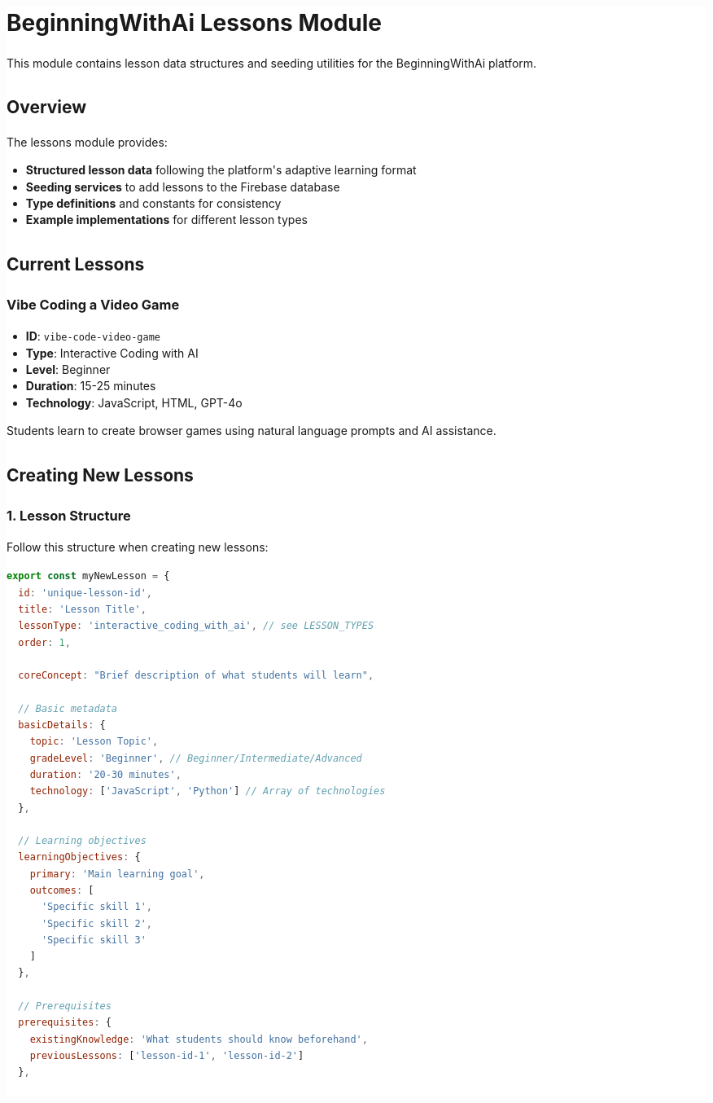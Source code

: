 # BeginningWithAi Lessons Module

This module contains lesson data structures and seeding utilities for the BeginningWithAi platform.

## Overview

The lessons module provides:
- **Structured lesson data** following the platform's adaptive learning format
- **Seeding services** to add lessons to the Firebase database
- **Type definitions** and constants for consistency
- **Example implementations** for different lesson types

## Current Lessons

### Vibe Coding a Video Game
- **ID**: `vibe-code-video-game`
- **Type**: Interactive Coding with AI
- **Level**: Beginner  
- **Duration**: 15-25 minutes
- **Technology**: JavaScript, HTML, GPT-4o

Students learn to create browser games using natural language prompts and AI assistance.

## Creating New Lessons

### 1. Lesson Structure

Follow this structure when creating new lessons:

```javascript
export const myNewLesson = {
  id: 'unique-lesson-id',
  title: 'Lesson Title',
  lessonType: 'interactive_coding_with_ai', // see LESSON_TYPES
  order: 1,
  
  coreConcept: "Brief description of what students will learn",
  
  // Basic metadata
  basicDetails: {
    topic: 'Lesson Topic',
    gradeLevel: 'Beginner', // Beginner/Intermediate/Advanced
    duration: '20-30 minutes',
    technology: ['JavaScript', 'Python'] // Array of technologies
  },
  
  // Learning objectives
  learningObjectives: {
    primary: 'Main learning goal',
    outcomes: [
      'Specific skill 1',
      'Specific skill 2',
      'Specific skill 3'
    ]
  },
  
  // Prerequisites
  prerequisites: {
    existingKnowledge: 'What students should know beforehand',
    previousLessons: ['lesson-id-1', 'lesson-id-2']
  },
  
```